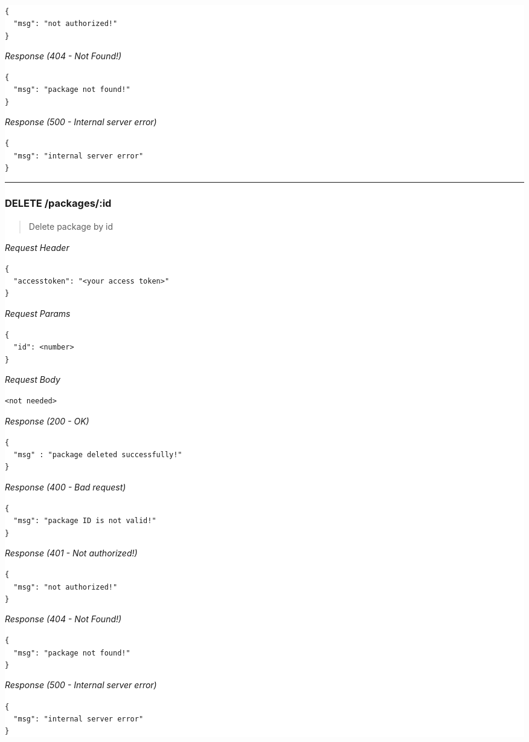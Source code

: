 ```
{
  "msg": "not authorized!"
}
```
_Response (404 - Not Found!)_
```
{
  "msg": "package not found!"
}
```
_Response (500 - Internal server error)_
```
{
  "msg": "internal server error"
}
```
---
### DELETE /packages/:id

> Delete package by id

_Request Header_
```
{
  "accesstoken": "<your access token>"
}
```
_Request Params_
```
{
  "id": <number>
}
```
_Request Body_
```
<not needed>
```

_Response (200 - OK)_
```
{
  "msg" : "package deleted successfully!"
}
```
_Response (400 - Bad request)_
```
{
  "msg": "package ID is not valid!"
}
```
_Response (401 - Not authorized!)_
```
{
  "msg": "not authorized!"
}
```
_Response (404 - Not Found!)_
```
{
  "msg": "package not found!"
}
```
_Response (500 - Internal server error)_
```
{
  "msg": "internal server error"
}
```